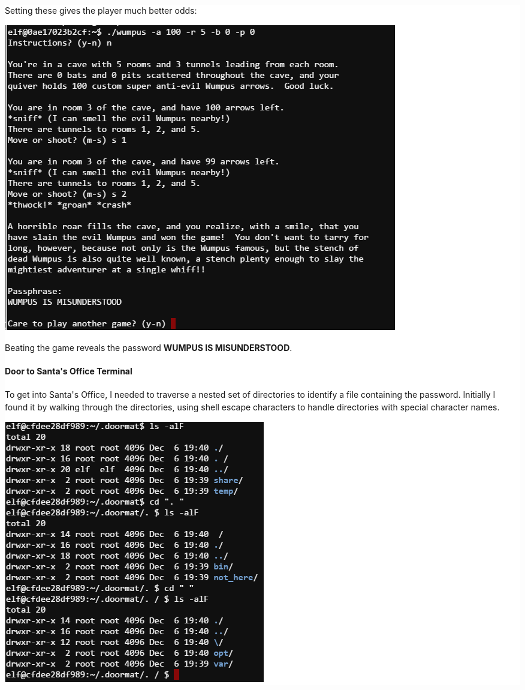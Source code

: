 Setting these gives the player much better odds:

![Wumpus Terminal](img/workshop-terminal.png)

Beating the game reveals the password **WUMPUS IS MISUNDERSTOOD**.

#### Door to Santa's Office Terminal

To get into Santa's Office, I needed to traverse a nested set of directories to identify a file containing the password. Initially I found it by walking through the directories, using shell escape characters to handle directories with special character names.

![Santa's Office Terminal 1](img/santa-terminal-1.png)
